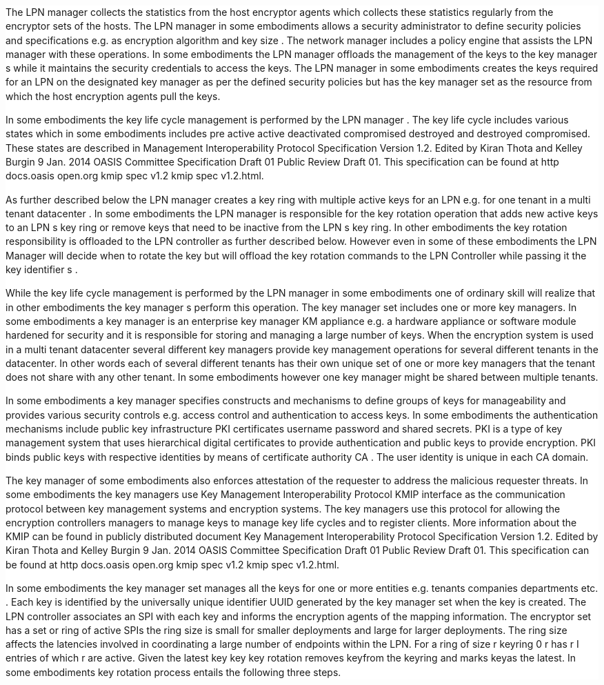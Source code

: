 The LPN manager collects the statistics from the host encryptor agents which collects these statistics regularly from the encryptor sets of the hosts. The LPN manager in some embodiments allows a security administrator to define security policies and specifications e.g. as encryption algorithm and key size . The network manager includes a policy engine that assists the LPN manager with these operations. In some embodiments the LPN manager offloads the management of the keys to the key manager s while it maintains the security credentials to access the keys. The LPN manager in some embodiments creates the keys required for an LPN on the designated key manager as per the defined security policies but has the key manager set as the resource from which the host encryption agents pull the keys.

In some embodiments the key life cycle management is performed by the LPN manager . The key life cycle includes various states which in some embodiments includes pre active active deactivated compromised destroyed and destroyed compromised. These states are described in Management Interoperability Protocol Specification Version 1.2. Edited by Kiran Thota and Kelley Burgin 9 Jan. 2014 OASIS Committee Specification Draft 01 Public Review Draft 01. This specification can be found at http docs.oasis open.org kmip spec v1.2 kmip spec v1.2.html.

As further described below the LPN manager creates a key ring with multiple active keys for an LPN e.g. for one tenant in a multi tenant datacenter . In some embodiments the LPN manager is responsible for the key rotation operation that adds new active keys to an LPN s key ring or remove keys that need to be inactive from the LPN s key ring. In other embodiments the key rotation responsibility is offloaded to the LPN controller as further described below. However even in some of these embodiments the LPN Manager will decide when to rotate the key but will offload the key rotation commands to the LPN Controller while passing it the key identifier s .

While the key life cycle management is performed by the LPN manager in some embodiments one of ordinary skill will realize that in other embodiments the key manager s perform this operation. The key manager set includes one or more key managers. In some embodiments a key manager is an enterprise key manager KM appliance e.g. a hardware appliance or software module hardened for security and it is responsible for storing and managing a large number of keys. When the encryption system is used in a multi tenant datacenter several different key managers provide key management operations for several different tenants in the datacenter. In other words each of several different tenants has their own unique set of one or more key managers that the tenant does not share with any other tenant. In some embodiments however one key manager might be shared between multiple tenants.

In some embodiments a key manager specifies constructs and mechanisms to define groups of keys for manageability and provides various security controls e.g. access control and authentication to access keys. In some embodiments the authentication mechanisms include public key infrastructure PKI certificates username password and shared secrets. PKI is a type of key management system that uses hierarchical digital certificates to provide authentication and public keys to provide encryption. PKI binds public keys with respective identities by means of certificate authority CA . The user identity is unique in each CA domain.

The key manager of some embodiments also enforces attestation of the requester to address the malicious requester threats. In some embodiments the key managers use Key Management Interoperability Protocol KMIP interface as the communication protocol between key management systems and encryption systems. The key managers use this protocol for allowing the encryption controllers managers to manage keys to manage key life cycles and to register clients. More information about the KMIP can be found in publicly distributed document Key Management Interoperability Protocol Specification Version 1.2. Edited by Kiran Thota and Kelley Burgin 9 Jan. 2014 OASIS Committee Specification Draft 01 Public Review Draft 01. This specification can be found at http docs.oasis open.org kmip spec v1.2 kmip spec v1.2.html.

In some embodiments the key manager set manages all the keys for one or more entities e.g. tenants companies departments etc. . Each key is identified by the universally unique identifier UUID generated by the key manager set when the key is created. The LPN controller associates an SPI with each key and informs the encryption agents of the mapping information. The encryptor set has a set or ring of active SPIs the ring size is small for smaller deployments and large for larger deployments. The ring size affects the latencies involved in coordinating a large number of endpoints within the LPN. For a ring of size r keyring 0 r has r I entries of which r are active. Given the latest key key key rotation removes keyfrom the keyring and marks keyas the latest. In some embodiments key rotation process entails the following three steps.
